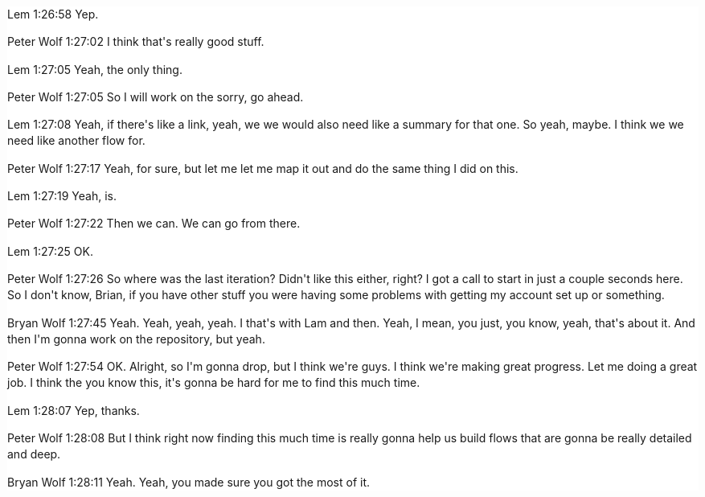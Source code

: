 Lem   1:26:58
Yep.

Peter Wolf   1:27:02
I think that's really good stuff.

Lem   1:27:05
Yeah, the only thing.

Peter Wolf   1:27:05
So I will work on the sorry, go ahead.

Lem   1:27:08
Yeah, if there's like a link, yeah, we we would also need like a summary for that one.
So yeah, maybe.
I think we we need like another flow for.

Peter Wolf   1:27:17
Yeah, for sure, but let me let me map it out and do the same thing I did on this.

Lem   1:27:19
Yeah, is.

Peter Wolf   1:27:22
Then we can.
We can go from there.

Lem   1:27:25
OK.

Peter Wolf   1:27:26
So where was the last iteration? Didn't like this either, right?
I got a call to start in just a couple seconds here.
So I don't know, Brian, if you have other stuff you were having some problems with getting my account set up or something.

Bryan Wolf   1:27:45
Yeah. Yeah, yeah, yeah. I that's with Lam and then.
Yeah, I mean, you just, you know, yeah, that's about it.
And then I'm gonna work on the repository, but yeah.

Peter Wolf   1:27:54
OK.
Alright, so I'm gonna drop, but I think we're guys. I think we're making great progress.
Let me doing a great job. I think the you know this, it's gonna be hard for me to find this much time.

Lem   1:28:07
Yep, thanks.

Peter Wolf   1:28:08
But I think right now finding this much time is really gonna help us build flows that are gonna be really detailed and deep.

Bryan Wolf   1:28:11
Yeah.
Yeah, you made sure you got the most of it.
